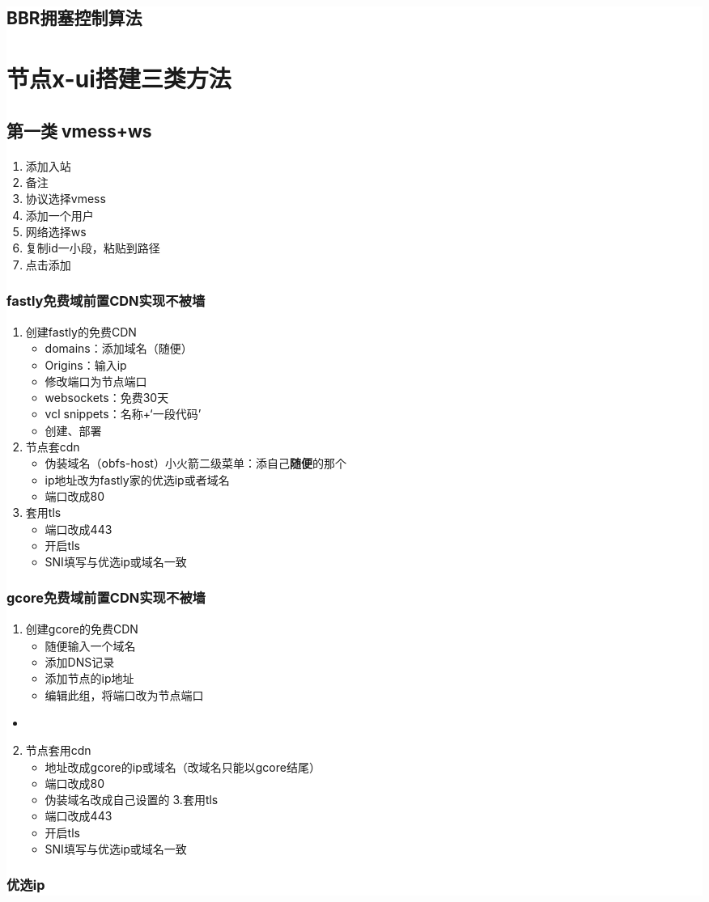 ## BBR拥塞控制算法



# 节点x-ui搭建三类方法

## 第一类 vmess+ws
1. 添加入站
2. 备注
3. 协议选择vmess
4. 添加一个用户
5. 网络选择ws
6. 复制id一小段，粘贴到路径
7. 点击添加
### fastly免费域前置CDN实现不被墙
1. 创建fastly的免费CDN
   * domains：添加域名（随便）
   * Origins：输入ip
   * 修改端口为节点端口
   * websockets：免费30天
   * vcl snippets：名称+‘一段代码’
   * 创建、部署
2. 节点套cdn
   * 伪装域名（obfs-host）小火箭二级菜单：添自己**随便**的那个
   * ip地址改为fastly家的优选ip或者域名
   * 端口改成80
3. 套用tls
   * 端口改成443
   * 开启tls
   * SNI填写与优选ip或域名一致
### gcore免费域前置CDN实现不被墙
1. 创建gcore的免费CDN
   *  随便输入一个域名
   *  添加DNS记录
   *  添加节点的ip地址
   *  编辑此组，将端口改为节点端口
*  
2. 节点套用cdn
   * 地址改成gcore的ip或域名（改域名只能以gcore结尾）
   * 端口改成80
   * 伪装域名改成自己设置的
3.套用tls
   * 端口改成443
   * 开启tls
   * SNI填写与优选ip或域名一致
### 优选ip
